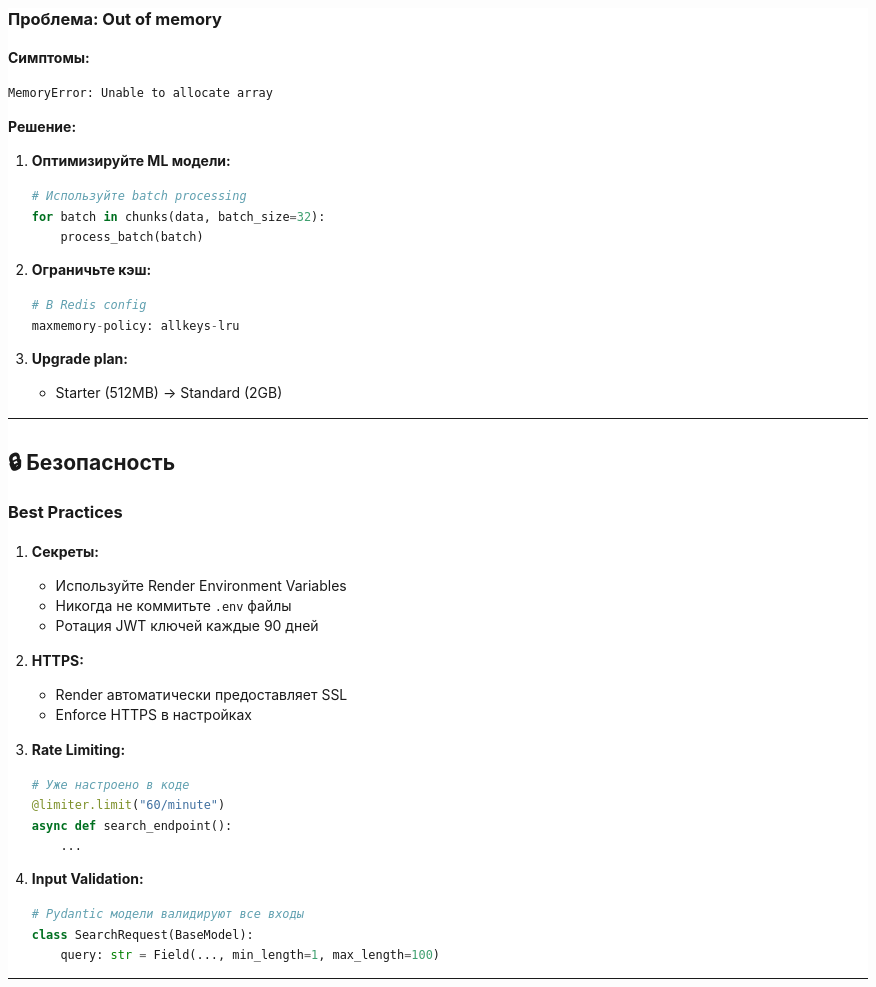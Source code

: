 ### Проблема: Out of memory

**Симптомы:**
```
MemoryError: Unable to allocate array
```

**Решение:**
1. **Оптимизируйте ML модели:**
   ```python
   # Используйте batch processing
   for batch in chunks(data, batch_size=32):
       process_batch(batch)
   ```

2. **Ограничьте кэш:**
   ```python
   # В Redis config
   maxmemory-policy: allkeys-lru
   ```

3. **Upgrade plan:**
   - Starter (512MB) → Standard (2GB)

---

## 🔒 Безопасность

### Best Practices

1. **Секреты:**
   - Используйте Render Environment Variables
   - Никогда не коммитьте `.env` файлы
   - Ротация JWT ключей каждые 90 дней

2. **HTTPS:**
   - Render автоматически предоставляет SSL
   - Enforce HTTPS в настройках

3. **Rate Limiting:**
   ```python
   # Уже настроено в коде
   @limiter.limit("60/minute")
   async def search_endpoint():
       ...
   ```

4. **Input Validation:**
   ```python
   # Pydantic модели валидируют все входы
   class SearchRequest(BaseModel):
       query: str = Field(..., min_length=1, max_length=100)
   ```

---
